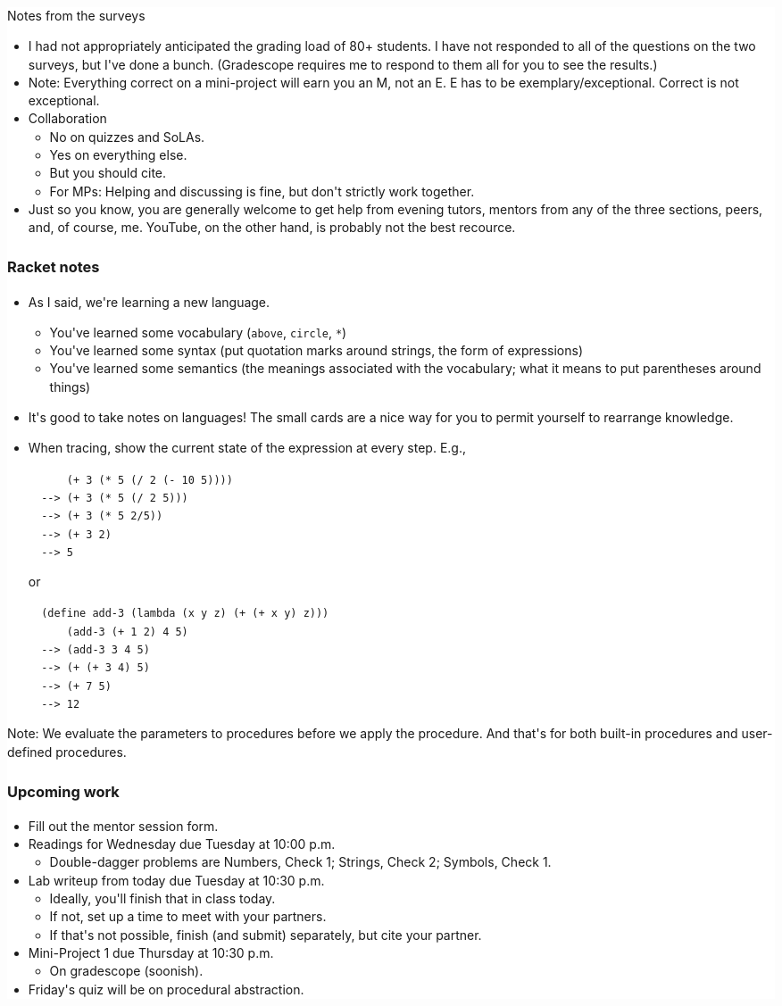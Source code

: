 Notes from the surveys

* I had not appropriately anticipated the grading load of 80+ students.
  I have not responded to all of the questions on the two surveys, but
  I've done a bunch.  (Gradescope requires me to respond to them all
  for you to see the results.)
* Note: Everything correct on a mini-project will earn you an M, not
  an E.  E has to be exemplary/exceptional.  Correct is not exceptional.
* Collaboration
    * No on quizzes and SoLAs.
    * Yes on everything else.  
    * But you should cite.
    * For MPs: Helping and discussing is fine, but don't strictly work
      together.
* Just so you know, you are generally welcome to get help from evening
  tutors, mentors from any of the three sections, peers, and, of course,
  me.  YouTube, on the other hand, is probably not the best recource.

### Racket notes

* As I said, we're learning a new language.
    * You've learned some vocabulary (`above`, `circle`, `*`)
    * You've learned some syntax (put quotation marks around strings,
      the form of expressions)
    * You've learned some semantics (the meanings associated with
      the vocabulary; what it means to put parentheses around things)
* It's good to take notes on languages!  The small cards are a nice
  way for you to permit yourself to rearrange knowledge.
* When tracing, show the current state of the expression at every
  step.  E.g.,

            (+ 3 (* 5 (/ 2 (- 10 5))))
        --> (+ 3 (* 5 (/ 2 5)))
        --> (+ 3 (* 5 2/5))
        --> (+ 3 2)
        --> 5

  or

        (define add-3 (lambda (x y z) (+ (+ x y) z)))
            (add-3 (+ 1 2) 4 5)
        --> (add-3 3 4 5)
        --> (+ (+ 3 4) 5)
        --> (+ 7 5)
        --> 12

Note: We evaluate the parameters to procedures before we apply the
procedure.  And that's for both built-in procedures and user-defined
procedures.

### Upcoming work

* Fill out the mentor session form.
* Readings for Wednesday due Tuesday at 10:00 p.m.
    * Double-dagger problems are Numbers, Check 1; Strings, Check 2; 
      Symbols, Check 1.
* Lab writeup from today due Tuesday at 10:30 p.m.
    * Ideally, you'll finish that in class today.
    * If not, set up a time to meet with your partners.
    * If that's not possible, finish (and submit) separately, but cite
      your partner.
* Mini-Project 1 due Thursday at 10:30 p.m.
    * On gradescope (soonish).
* Friday's quiz will be on procedural abstraction.
